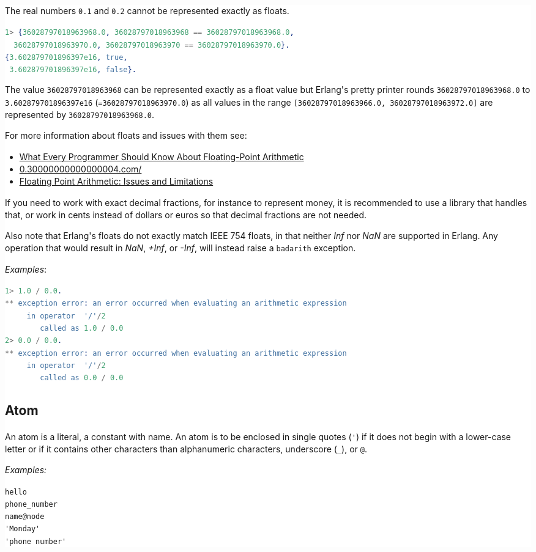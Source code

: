 The real numbers `0.1` and `0.2` cannot be represented exactly as floats.

```erlang
1> {36028797018963968.0, 36028797018963968 == 36028797018963968.0,
  36028797018963970.0, 36028797018963970 == 36028797018963970.0}.
{3.602879701896397e16, true,
 3.602879701896397e16, false}.
```

The value `36028797018963968` can be represented exactly as a float value but
Erlang's pretty printer rounds `36028797018963968.0` to `3.602879701896397e16`
(`=36028797018963970.0`) as all values in the range
`[36028797018963966.0, 36028797018963972.0]` are represented by
`36028797018963968.0`.

For more information about floats and issues with them see:

- [What Every Programmer Should Know About Floating-Point Arithmetic](https://floating-point-gui.de/)
- [0\.30000000000000004.com/](https://0.30000000000000004.com/)
- [Floating Point Arithmetic: Issues and Limitations](https://docs.python.org/3/tutorial/floatingpoint.html)

If you need to work with exact decimal fractions, for instance to represent
money, it is recommended to use a library that handles that, or work in
cents instead of dollars or euros so that decimal fractions are not needed.

Also note that Erlang's floats do not exactly match IEEE 754 floats,
in that neither _Inf_ nor _NaN_ are supported in Erlang. Any
operation that would result in _NaN_, _+Inf_, or _-Inf_, will instead raise
a `badarith` exception.

_Examples_:

```erlang
1> 1.0 / 0.0.
** exception error: an error occurred when evaluating an arithmetic expression
     in operator  '/'/2
        called as 1.0 / 0.0
2> 0.0 / 0.0.
** exception error: an error occurred when evaluating an arithmetic expression
     in operator  '/'/2
        called as 0.0 / 0.0
```

## Atom

An atom is a literal, a constant with name. An atom is to be enclosed in single
quotes (`'`) if it does not begin with a lower-case letter or if it contains other
characters than alphanumeric characters, underscore (`_`), or `@`.

_Examples:_

```text
hello
phone_number
name@node
'Monday'
'phone number'
```
